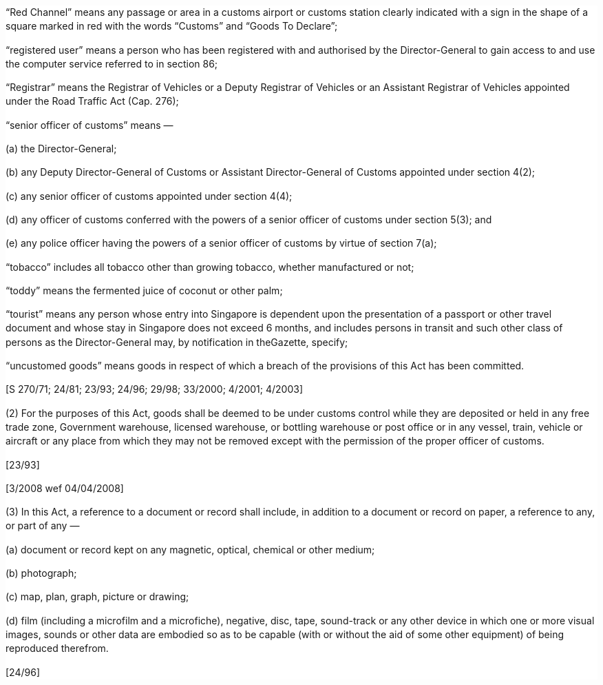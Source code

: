 “Red Channel” means any passage or area in a customs airport or customs station clearly indicated with a sign in the shape of a square marked in red with the words “Customs” and “Goods To Declare”;

“registered user” means a person who has been registered with and authorised by the Director-General to gain access to and use the computer service referred to in section 86;

“Registrar” means the Registrar of Vehicles or a Deputy Registrar of Vehicles or an Assistant Registrar of Vehicles appointed under the Road Traffic Act (Cap. 276);

“senior officer of customs” means —

(a) the Director-General;

(b) any Deputy Director-General of Customs or Assistant Director-General of Customs appointed under section 4(2);

(c) any senior officer of customs appointed under section 4(4);

(d) any officer of customs conferred with the powers of a senior officer of customs under section 5(3); and

(e) any police officer having the powers of a senior officer of customs by virtue of section 7(a);

“tobacco” includes all tobacco other than growing tobacco, whether manufactured or not;

“toddy” means the fermented juice of coconut or other palm;

“tourist” means any person whose entry into Singapore is dependent upon the presentation of a passport or other travel document and whose stay in Singapore does not exceed 6 months, and includes persons in transit and such other class of persons as the Director-General may, by notification in theGazette, specify;

“uncustomed goods” means goods in respect of which a breach of the provisions of this Act has been committed.

[S 270/71; 24/81; 23/93; 24/96; 29/98; 33/2000; 4/2001; 4/2003]

(2) For the purposes of this Act, goods shall be deemed to be under customs control while they are deposited or held in any free trade zone, Government warehouse, licensed warehouse, or bottling warehouse or post office or in any vessel, train, vehicle or aircraft or any place from which they may not be removed except with the permission of the proper officer of customs.

[23/93]

[3/2008 wef 04/04/2008]

(3) In this Act, a reference to a document or record shall include, in addition to a document or record on paper, a reference to any, or part of any —

(a) document or record kept on any magnetic, optical, chemical or other medium;

(b) photograph;

(c) map, plan, graph, picture or drawing;

(d) film (including a microfilm and a microfiche), negative, disc, tape, sound-track or any other device in which one or more visual images, sounds or other data are embodied so as to be capable (with or without the aid of some other equipment) of being reproduced therefrom.

[24/96]
